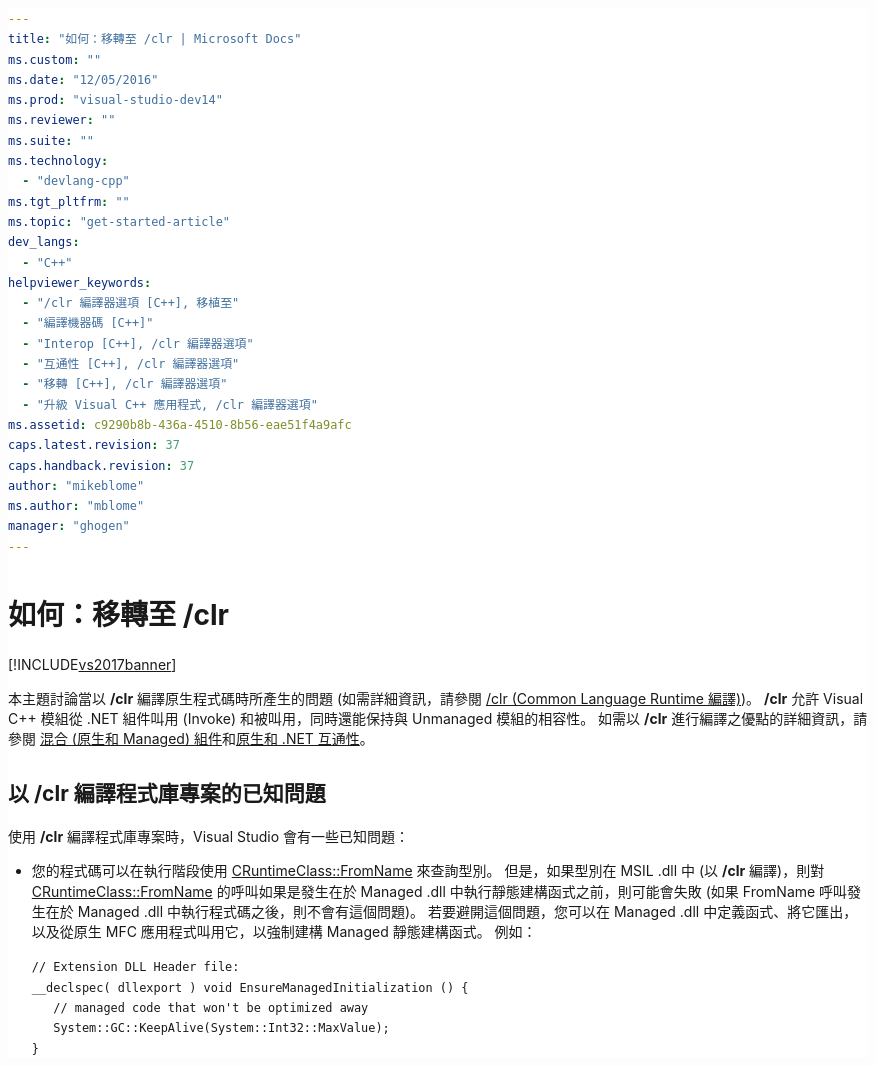 ```yaml
---
title: "如何：移轉至 /clr | Microsoft Docs"
ms.custom: ""
ms.date: "12/05/2016"
ms.prod: "visual-studio-dev14"
ms.reviewer: ""
ms.suite: ""
ms.technology: 
  - "devlang-cpp"
ms.tgt_pltfrm: ""
ms.topic: "get-started-article"
dev_langs: 
  - "C++"
helpviewer_keywords: 
  - "/clr 編譯器選項 [C++], 移植至"
  - "編譯機器碼 [C++]"
  - "Interop [C++], /clr 編譯器選項"
  - "互通性 [C++], /clr 編譯器選項"
  - "移轉 [C++], /clr 編譯器選項"
  - "升級 Visual C++ 應用程式, /clr 編譯器選項"
ms.assetid: c9290b8b-436a-4510-8b56-eae51f4a9afc
caps.latest.revision: 37
caps.handback.revision: 37
author: "mikeblome"
ms.author: "mblome"
manager: "ghogen"
---
```

# 如何：移轉至 /clr
[!INCLUDE[vs2017banner](../assembler/inline/includes/vs2017banner.md)]

本主題討論當以 **\/clr** 編譯原生程式碼時所產生的問題 \(如需詳細資訊，請參閱 [\/clr \(Common Language Runtime 編譯\)](../build/reference/clr-common-language-runtime-compilation.md)\)。  **\/clr** 允許 Visual C\+\+ 模組從 .NET 組件叫用 \(Invoke\) 和被叫用，同時還能保持與 Unmanaged 模組的相容性。  如需以 **\/clr** 進行編譯之優點的詳細資訊，請參閱 [混合 \(原生和 Managed\) 組件](../dotnet/mixed-native-and-managed-assemblies.md)和[原生和 .NET 互通性](../dotnet/native-and-dotnet-interoperability.md)。  
  
## 以 \/clr 編譯程式庫專案的已知問題  
 使用 **\/clr** 編譯程式庫專案時，Visual Studio 會有一些已知問題：  
  
-   您的程式碼可以在執行階段使用 [CRuntimeClass::FromName](../Topic/CRuntimeClass::FromName.md) 來查詢型別。  但是，如果型別在 MSIL .dll 中 \(以 **\/clr** 編譯\)，則對 [CRuntimeClass::FromName](../Topic/CRuntimeClass::FromName.md) 的呼叫如果是發生在於 Managed .dll 中執行靜態建構函式之前，則可能會失敗 \(如果 FromName 呼叫發生在於 Managed .dll 中執行程式碼之後，則不會有這個問題\)。  若要避開這個問題，您可以在 Managed .dll 中定義函式、將它匯出，以及從原生 MFC 應用程式叫用它，以強制建構 Managed 靜態建構函式。  例如：  
  
    ```  
    // Extension DLL Header file:  
    __declspec( dllexport ) void EnsureManagedInitialization () {  
       // managed code that won't be optimized away  
       System::GC::KeepAlive(System::Int32::MaxValue);  
    }  
    ```  
  